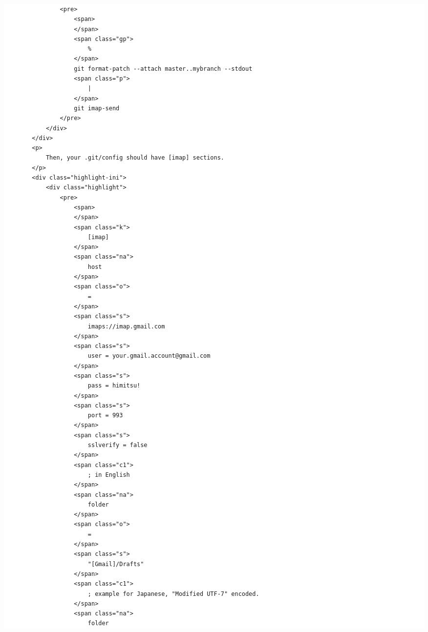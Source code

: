                     <pre>
                        <span>
                        </span>
                        <span class="gp">
                            %
                        </span>
                        git format-patch --attach master..mybranch --stdout
                        <span class="p">
                            |
                        </span>
                        git imap-send
                    </pre>
                </div>
            </div>
            <p>
                Then, your .git/config should have [imap] sections.
            </p>
            <div class="highlight-ini">
                <div class="highlight">
                    <pre>
                        <span>
                        </span>
                        <span class="k">
                            [imap]
                        </span>
                        <span class="na">
                            host
                        </span>
                        <span class="o">
                            =
                        </span>
                        <span class="s">
                            imaps://imap.gmail.com
                        </span>
                        <span class="s">
                            user = your.gmail.account@gmail.com
                        </span>
                        <span class="s">
                            pass = himitsu!
                        </span>
                        <span class="s">
                            port = 993
                        </span>
                        <span class="s">
                            sslverify = false
                        </span>
                        <span class="c1">
                            ; in English
                        </span>
                        <span class="na">
                            folder
                        </span>
                        <span class="o">
                            =
                        </span>
                        <span class="s">
                            "[Gmail]/Drafts"
                        </span>
                        <span class="c1">
                            ; example for Japanese, "Modified UTF-7" encoded.
                        </span>
                        <span class="na">
                            folder
